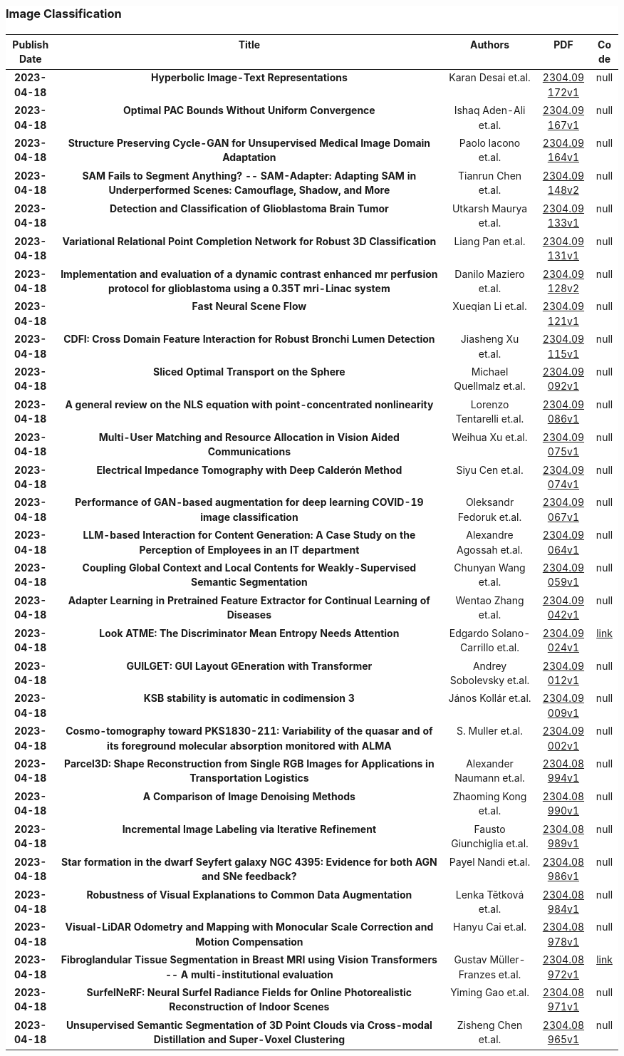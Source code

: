 ### Image Classification
|Publish Date|Title|Authors|PDF|Code|
| :---: | :---: | :---: | :---: | :---: |
|**2023-04-18**|**Hyperbolic Image-Text Representations**|Karan Desai et.al.|[2304.09172v1](http://arxiv.org/abs/2304.09172v1)|null|
|**2023-04-18**|**Optimal PAC Bounds Without Uniform Convergence**|Ishaq Aden-Ali et.al.|[2304.09167v1](http://arxiv.org/abs/2304.09167v1)|null|
|**2023-04-18**|**Structure Preserving Cycle-GAN for Unsupervised Medical Image Domain Adaptation**|Paolo Iacono et.al.|[2304.09164v1](http://arxiv.org/abs/2304.09164v1)|null|
|**2023-04-18**|**SAM Fails to Segment Anything? -- SAM-Adapter: Adapting SAM in Underperformed Scenes: Camouflage, Shadow, and More**|Tianrun Chen et.al.|[2304.09148v2](http://arxiv.org/abs/2304.09148v2)|null|
|**2023-04-18**|**Detection and Classification of Glioblastoma Brain Tumor**|Utkarsh Maurya et.al.|[2304.09133v1](http://arxiv.org/abs/2304.09133v1)|null|
|**2023-04-18**|**Variational Relational Point Completion Network for Robust 3D Classification**|Liang Pan et.al.|[2304.09131v1](http://arxiv.org/abs/2304.09131v1)|null|
|**2023-04-18**|**Implementation and evaluation of a dynamic contrast enhanced mr perfusion protocol for glioblastoma using a 0.35T mri-Linac system**|Danilo Maziero et.al.|[2304.09128v2](http://arxiv.org/abs/2304.09128v2)|null|
|**2023-04-18**|**Fast Neural Scene Flow**|Xueqian Li et.al.|[2304.09121v1](http://arxiv.org/abs/2304.09121v1)|null|
|**2023-04-18**|**CDFI: Cross Domain Feature Interaction for Robust Bronchi Lumen Detection**|Jiasheng Xu et.al.|[2304.09115v1](http://arxiv.org/abs/2304.09115v1)|null|
|**2023-04-18**|**Sliced Optimal Transport on the Sphere**|Michael Quellmalz et.al.|[2304.09092v1](http://arxiv.org/abs/2304.09092v1)|null|
|**2023-04-18**|**A general review on the NLS equation with point-concentrated nonlinearity**|Lorenzo Tentarelli et.al.|[2304.09086v1](http://arxiv.org/abs/2304.09086v1)|null|
|**2023-04-18**|**Multi-User Matching and Resource Allocation in Vision Aided Communications**|Weihua Xu et.al.|[2304.09075v1](http://arxiv.org/abs/2304.09075v1)|null|
|**2023-04-18**|**Electrical Impedance Tomography with Deep Calderón Method**|Siyu Cen et.al.|[2304.09074v1](http://arxiv.org/abs/2304.09074v1)|null|
|**2023-04-18**|**Performance of GAN-based augmentation for deep learning COVID-19 image classification**|Oleksandr Fedoruk et.al.|[2304.09067v1](http://arxiv.org/abs/2304.09067v1)|null|
|**2023-04-18**|**LLM-based Interaction for Content Generation: A Case Study on the Perception of Employees in an IT department**|Alexandre Agossah et.al.|[2304.09064v1](http://arxiv.org/abs/2304.09064v1)|null|
|**2023-04-18**|**Coupling Global Context and Local Contents for Weakly-Supervised Semantic Segmentation**|Chunyan Wang et.al.|[2304.09059v1](http://arxiv.org/abs/2304.09059v1)|null|
|**2023-04-18**|**Adapter Learning in Pretrained Feature Extractor for Continual Learning of Diseases**|Wentao Zhang et.al.|[2304.09042v1](http://arxiv.org/abs/2304.09042v1)|null|
|**2023-04-18**|**Look ATME: The Discriminator Mean Entropy Needs Attention**|Edgardo Solano-Carrillo et.al.|[2304.09024v1](http://arxiv.org/abs/2304.09024v1)|[link](https://github.com/dlr-mi/atme)|
|**2023-04-18**|**GUILGET: GUI Layout GEneration with Transformer**|Andrey Sobolevsky et.al.|[2304.09012v1](http://arxiv.org/abs/2304.09012v1)|null|
|**2023-04-18**|**KSB stability is automatic in codimension 3**|János Kollár et.al.|[2304.09009v1](http://arxiv.org/abs/2304.09009v1)|null|
|**2023-04-18**|**Cosmo-tomography toward PKS1830-211: Variability of the quasar and of its foreground molecular absorption monitored with ALMA**|S. Muller et.al.|[2304.09002v1](http://arxiv.org/abs/2304.09002v1)|null|
|**2023-04-18**|**Parcel3D: Shape Reconstruction from Single RGB Images for Applications in Transportation Logistics**|Alexander Naumann et.al.|[2304.08994v1](http://arxiv.org/abs/2304.08994v1)|null|
|**2023-04-18**|**A Comparison of Image Denoising Methods**|Zhaoming Kong et.al.|[2304.08990v1](http://arxiv.org/abs/2304.08990v1)|null|
|**2023-04-18**|**Incremental Image Labeling via Iterative Refinement**|Fausto Giunchiglia et.al.|[2304.08989v1](http://arxiv.org/abs/2304.08989v1)|null|
|**2023-04-18**|**Star formation in the dwarf Seyfert galaxy NGC 4395: Evidence for both AGN and SNe feedback?**|Payel Nandi et.al.|[2304.08986v1](http://arxiv.org/abs/2304.08986v1)|null|
|**2023-04-18**|**Robustness of Visual Explanations to Common Data Augmentation**|Lenka Tětková et.al.|[2304.08984v1](http://arxiv.org/abs/2304.08984v1)|null|
|**2023-04-18**|**Visual-LiDAR Odometry and Mapping with Monocular Scale Correction and Motion Compensation**|Hanyu Cai et.al.|[2304.08978v1](http://arxiv.org/abs/2304.08978v1)|null|
|**2023-04-18**|**Fibroglandular Tissue Segmentation in Breast MRI using Vision Transformers -- A multi-institutional evaluation**|Gustav Müller-Franzes et.al.|[2304.08972v1](http://arxiv.org/abs/2304.08972v1)|[link](https://github.com/mueller-franzes/trabs)|
|**2023-04-18**|**SurfelNeRF: Neural Surfel Radiance Fields for Online Photorealistic Reconstruction of Indoor Scenes**|Yiming Gao et.al.|[2304.08971v1](http://arxiv.org/abs/2304.08971v1)|null|
|**2023-04-18**|**Unsupervised Semantic Segmentation of 3D Point Clouds via Cross-modal Distillation and Super-Voxel Clustering**|Zisheng Chen et.al.|[2304.08965v1](http://arxiv.org/abs/2304.08965v1)|null|
